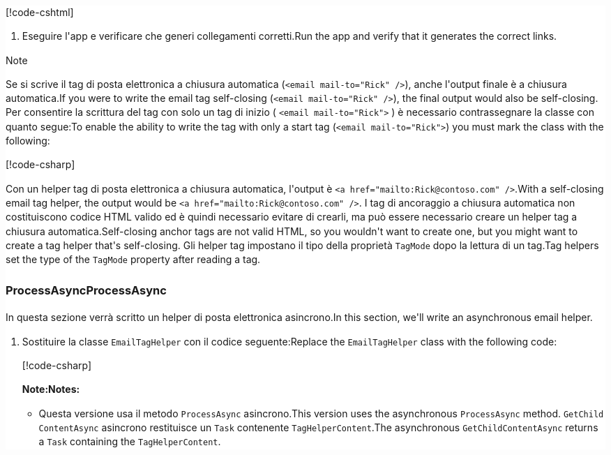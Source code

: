    [!code-cshtml[](../../../mvc/views/tag-helpers/authoring/sample/AuthoringTagHelpers/src/AuthoringTagHelpers/Views/Home/ContactCopy.cshtml?highlight=15,16)]

1. <span data-ttu-id="2e50a-157">Eseguire l'app e verificare che generi collegamenti corretti.</span><span class="sxs-lookup"><span data-stu-id="2e50a-157">Run the app and verify that it generates the correct links.</span></span>

<a name="self-closing"></a>

   > [!NOTE]
   > <span data-ttu-id="2e50a-158">Se si scrive il tag di posta elettronica a chiusura automatica (`<email mail-to="Rick" />`), anche l'output finale è a chiusura automatica.</span><span class="sxs-lookup"><span data-stu-id="2e50a-158">If you were to write the email tag self-closing (`<email mail-to="Rick" />`), the final output would also be self-closing.</span></span> <span data-ttu-id="2e50a-159">Per consentire la scrittura del tag con solo un tag di inizio ( `<email mail-to="Rick">` ) è necessario contrassegnare la classe con quanto segue:</span><span class="sxs-lookup"><span data-stu-id="2e50a-159">To enable the ability to write the tag with only a start tag (`<email mail-to="Rick">`) you must mark the class with the following:</span></span>
   >
   > [!code-csharp[](../../../mvc/views/tag-helpers/authoring/sample/AuthoringTagHelpers/src/AuthoringTagHelpers/TagHelpers/EmailTagHelperMailVoid.cs?highlight=1&range=6-10)]

   <span data-ttu-id="2e50a-160">Con un helper tag di posta elettronica a chiusura automatica, l'output è `<a href="mailto:Rick@contoso.com" />`.</span><span class="sxs-lookup"><span data-stu-id="2e50a-160">With a self-closing email tag helper, the output would be `<a href="mailto:Rick@contoso.com" />`.</span></span> <span data-ttu-id="2e50a-161">I tag di ancoraggio a chiusura automatica non costituiscono codice HTML valido ed è quindi necessario evitare di crearli, ma può essere necessario creare un helper tag a chiusura automatica.</span><span class="sxs-lookup"><span data-stu-id="2e50a-161">Self-closing anchor tags are not valid HTML, so you wouldn't want to create one, but you might want to create a tag helper that's self-closing.</span></span> <span data-ttu-id="2e50a-162">Gli helper tag impostano il tipo della proprietà `TagMode` dopo la lettura di un tag.</span><span class="sxs-lookup"><span data-stu-id="2e50a-162">Tag helpers set the type of the `TagMode` property after reading a tag.</span></span>

### <a name="processasync"></a><span data-ttu-id="2e50a-163">ProcessAsync</span><span class="sxs-lookup"><span data-stu-id="2e50a-163">ProcessAsync</span></span>

<span data-ttu-id="2e50a-164">In questa sezione verrà scritto un helper di posta elettronica asincrono.</span><span class="sxs-lookup"><span data-stu-id="2e50a-164">In this section, we'll write an asynchronous email helper.</span></span>

1. <span data-ttu-id="2e50a-165">Sostituire la classe `EmailTagHelper` con il codice seguente:</span><span class="sxs-lookup"><span data-stu-id="2e50a-165">Replace the `EmailTagHelper` class with the following code:</span></span>

   [!code-csharp[](authoring/sample/AuthoringTagHelpers/src/AuthoringTagHelpers/TagHelpers/EmailTagHelper.cs?range=6-17)]

   <span data-ttu-id="2e50a-166">**Note:**</span><span class="sxs-lookup"><span data-stu-id="2e50a-166">**Notes:**</span></span>

   * <span data-ttu-id="2e50a-167">Questa versione usa il metodo `ProcessAsync` asincrono.</span><span class="sxs-lookup"><span data-stu-id="2e50a-167">This version uses the asynchronous `ProcessAsync` method.</span></span> <span data-ttu-id="2e50a-168">`GetChildContentAsync` asincrono restituisce un `Task` contenente `TagHelperContent`.</span><span class="sxs-lookup"><span data-stu-id="2e50a-168">The asynchronous `GetChildContentAsync` returns a `Task` containing the `TagHelperContent`.</span></span>
